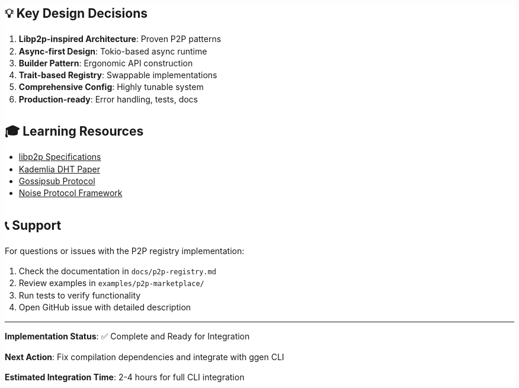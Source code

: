 ## 💡 Key Design Decisions

1. **Libp2p-inspired Architecture**: Proven P2P patterns
2. **Async-first Design**: Tokio-based async runtime
3. **Builder Pattern**: Ergonomic API construction
4. **Trait-based Registry**: Swappable implementations
5. **Comprehensive Config**: Highly tunable system
6. **Production-ready**: Error handling, tests, docs

## 🎓 Learning Resources

- [libp2p Specifications](https://github.com/libp2p/specs)
- [Kademlia DHT Paper](https://pdos.csail.mit.edu/~petar/papers/maymounkov-kademlia-lncs.pdf)
- [Gossipsub Protocol](https://github.com/libp2p/specs/blob/master/pubsub/gossipsub/README.md)
- [Noise Protocol Framework](https://noiseprotocol.org/)

## 📞 Support

For questions or issues with the P2P registry implementation:

1. Check the documentation in `docs/p2p-registry.md`
2. Review examples in `examples/p2p-marketplace/`
3. Run tests to verify functionality
4. Open GitHub issue with detailed description

---

**Implementation Status**: ✅ Complete and Ready for Integration

**Next Action**: Fix compilation dependencies and integrate with ggen CLI

**Estimated Integration Time**: 2-4 hours for full CLI integration
